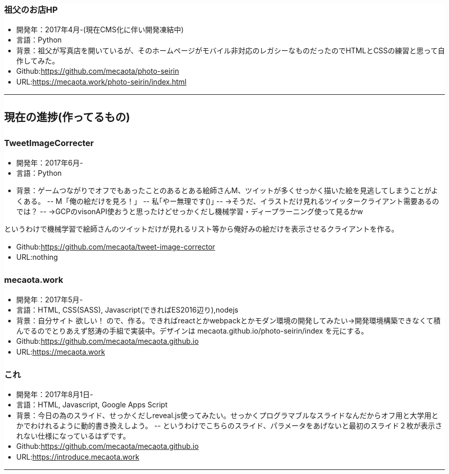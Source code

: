 >>>

### 祖父のお店HP

- 開発年：2017年4月-(現在CMS化に伴い開発凍結中)
- 言語：Python
- 背景：祖父が写真店を開いているが、そのホームページがモバイル非対応のレガシーなものだったのでHTMLとCSSの練習と思って自作してみた。
- Github:https://github.com/mecaota/photo-seirin
- URL:https://mecaota.work/photo-seirin/index.html

---

## 現在の進捗(作ってるもの)

>>>

### TweetImageCorrecter

- 開発年：2017年6月-
- 言語：Python

>>>

- 背景：ゲームつながりでオフでもあったことのあるとある絵師さんM、ツイットが多くせっかく描いた絵を見逃してしまうことがよくある。
-- M「俺の絵だけを見ろ！」
-- 私｢やー無理です()｣
-- →そうだ、イラストだけ見れるツイッタークライアント需要あるのでは？
-- →GCPのvisonAPI使おうと思ったけどせっかくだし機械学習・ディープラーニング使って見るかw

>>>

というわけで機械学習で絵師さんのツイットだけが見れるリスト等から俺好みの絵だけを表示させるクライアントを作る。

- Github:https://github.com/mecaota/tweet-image-corrector
- URL:nothing

>>>

### mecaota.work

- 開発年：2017年5月-
- 言語：HTML, CSS(SASS), Javascript(できればES2016辺り),nodejs
- 背景：自分サイト 欲しい！ ので、作る。できればreactとかwebpackとかモダン環境の開発してみたい→開発環境構築できなくて積んでるのでとりあえず怒涛の手組で実装中。デザインは mecaota.github.io/photo-seirin/index を元にする。
- Github:https://github.com/mecaota/mecaota.github.io
- URL:https://mecaota.work

>>>

### これ

- 開発年：2017年8月1日-
- 言語：HTML, Javascript, Google Apps Script
- 背景：今日の為のスライド、せっかくだしreveal.js使ってみたい。せっかくプログラマブルなスライドなんだからオフ用と大学用とかでわけれるように動的書き換えしよう。
-- というわけでこちらのスライド、パラメータをあげないと最初のスライド２枚が表示されない仕様になっているはずです。
- Github:https://github.com/mecaota/mecaota.github.io
- URL:https://introduce.mecaota.work

---
